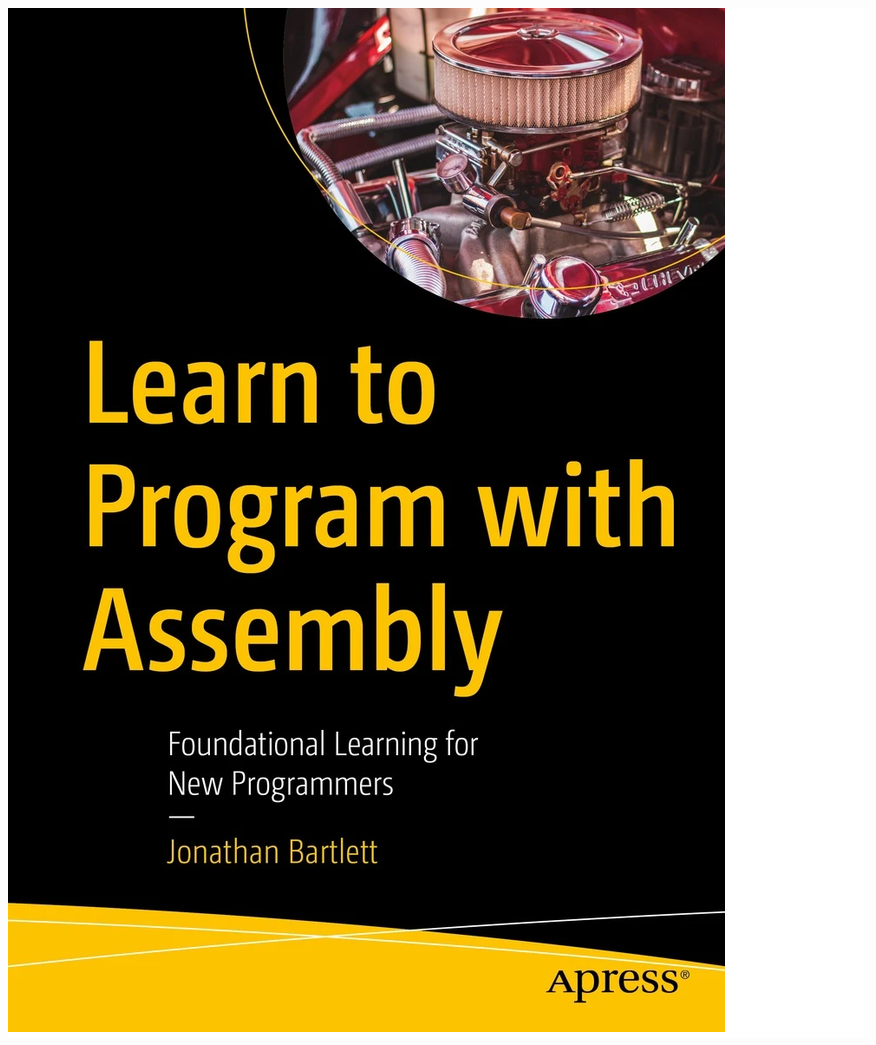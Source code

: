 ![Learn to Program with Assembly book cover](./assembly-learn-to-program-with-assembly.webp "Learn to Program with Assembly by Jonathan Bartlett")
